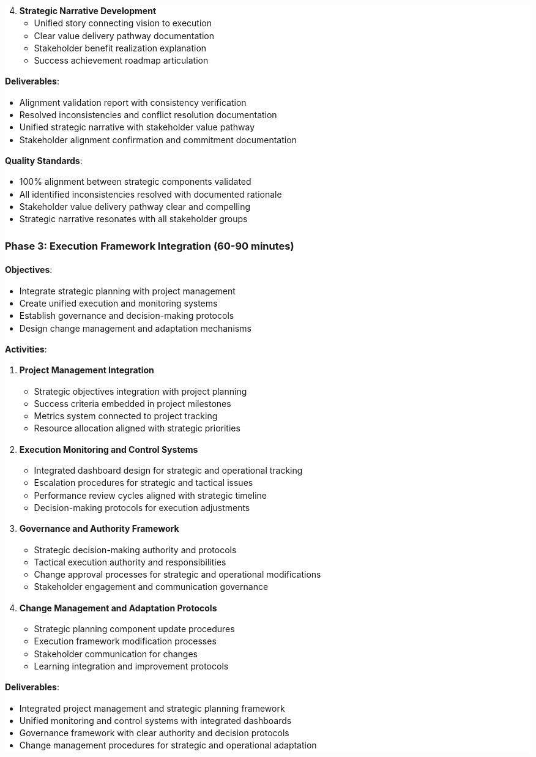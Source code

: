 4. **Strategic Narrative Development**
   - Unified story connecting vision to execution
   - Clear value delivery pathway documentation
   - Stakeholder benefit realization explanation
   - Success achievement roadmap articulation

**Deliverables**:
- Alignment validation report with consistency verification
- Resolved inconsistencies and conflict resolution documentation
- Unified strategic narrative with stakeholder value pathway
- Stakeholder alignment confirmation and commitment documentation

**Quality Standards**:
- 100% alignment between strategic components validated
- All identified inconsistencies resolved with documented rationale
- Stakeholder value delivery pathway clear and compelling
- Strategic narrative resonates with all stakeholder groups

### Phase 3: Execution Framework Integration (60-90 minutes)

**Objectives**:
- Integrate strategic planning with project management
- Create unified execution and monitoring systems
- Establish governance and decision-making protocols
- Design change management and adaptation mechanisms

**Activities**:

1. **Project Management Integration**
   - Strategic objectives integration with project planning
   - Success criteria embedded in project milestones
   - Metrics system connected to project tracking
   - Resource allocation aligned with strategic priorities

2. **Execution Monitoring and Control Systems**
   - Integrated dashboard design for strategic and operational tracking
   - Escalation procedures for strategic and tactical issues
   - Performance review cycles aligned with strategic timeline
   - Decision-making protocols for execution adjustments

3. **Governance and Authority Framework**
   - Strategic decision-making authority and protocols
   - Tactical execution authority and responsibilities
   - Change approval processes for strategic and operational modifications
   - Stakeholder engagement and communication governance

4. **Change Management and Adaptation Protocols**
   - Strategic planning component update procedures
   - Execution framework modification processes
   - Stakeholder communication for changes
   - Learning integration and improvement protocols

**Deliverables**:
- Integrated project management and strategic planning framework
- Unified monitoring and control systems with integrated dashboards
- Governance framework with clear authority and decision protocols
- Change management procedures for strategic and operational adaptation
